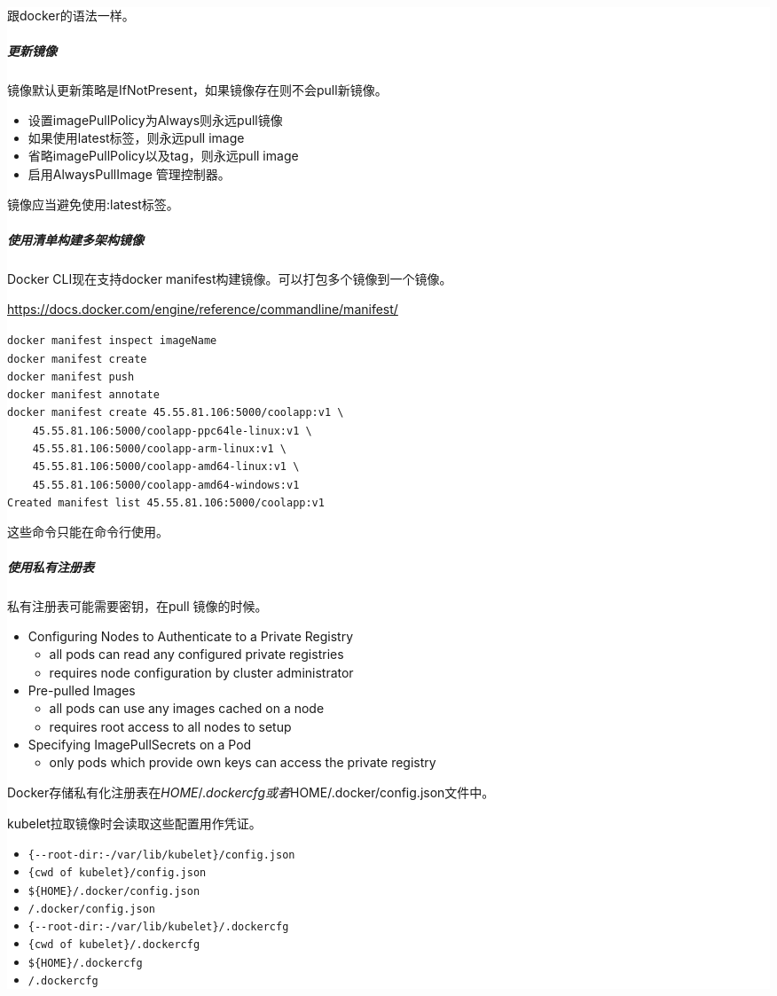 跟docker的语法一样。

##### 更新镜像

镜像默认更新策略是IfNotPresent，如果镜像存在则不会pull新镜像。

- 设置imagePullPolicy为Always则永远pull镜像
- 如果使用latest标签，则永远pull image
- 省略imagePullPolicy以及tag，则永远pull image
- 启用AlwaysPullImage 管理控制器。

镜像应当避免使用:latest标签。 

##### 使用清单构建多架构镜像

Docker CLI现在支持docker manifest构建镜像。可以打包多个镜像到一个镜像。

https://docs.docker.com/engine/reference/commandline/manifest/

```shell
docker manifest inspect imageName
docker manifest create 
docker manifest push
docker manifest annotate
docker manifest create 45.55.81.106:5000/coolapp:v1 \
    45.55.81.106:5000/coolapp-ppc64le-linux:v1 \
    45.55.81.106:5000/coolapp-arm-linux:v1 \
    45.55.81.106:5000/coolapp-amd64-linux:v1 \
    45.55.81.106:5000/coolapp-amd64-windows:v1
Created manifest list 45.55.81.106:5000/coolapp:v1
```

这些命令只能在命令行使用。

##### 使用私有注册表

私有注册表可能需要密钥，在pull 镜像的时候。

- Configuring Nodes to Authenticate to a Private Registry
  - all pods can read any configured private registries
  - requires node configuration by cluster administrator
- Pre-pulled Images
  - all pods can use any images cached on a node
  - requires root access to all nodes to setup
- Specifying ImagePullSecrets on a Pod
  - only pods which provide own keys can access the private registry

Docker存储私有化注册表在$HOME/.dockercfg或者$HOME/.docker/config.json文件中。

kubelet拉取镜像时会读取这些配置用作凭证。

- `{--root-dir:-/var/lib/kubelet}/config.json`
- `{cwd of kubelet}/config.json`
- `${HOME}/.docker/config.json`
- `/.docker/config.json`
- `{--root-dir:-/var/lib/kubelet}/.dockercfg`
- `{cwd of kubelet}/.dockercfg`
- `${HOME}/.dockercfg`
- `/.dockercfg`
